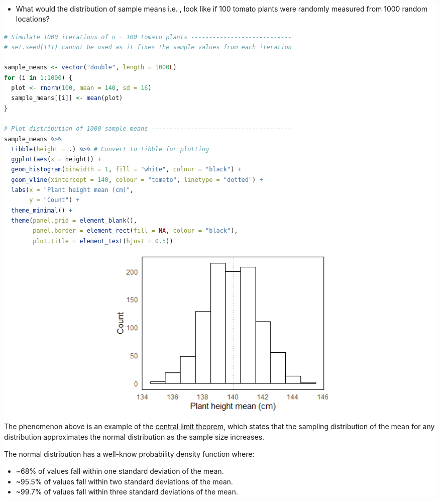 
-   What would the distribution of sample means
    i.e. ![\\bar x](https://latex.codecogs.com/png.latex?%5Cbar%20x "\bar x"),
    look like if 100 tomato plants were randomly measured from 1000
    random locations?

``` r
# Simulate 1000 iterations of n = 100 tomato plants ----------------------------
# set.seed(111) cannot be used as it fixes the sample values from each iteration 

sample_means <- vector("double", length = 1000L)
for (i in 1:1000) {
  plot <- rnorm(100, mean = 140, sd = 16)
  sample_means[[i]] <- mean(plot)    
}

# Plot distribution of 1000 sample means ---------------------------------------
sample_means %>%
  tibble(height = .) %>% # Convert to tibble for plotting
  ggplot(aes(x = height)) +
  geom_histogram(binwidth = 1, fill = "white", colour = "black") +
  geom_vline(xintercept = 140, colour = "tomato", linetype = "dotted") + 
  labs(x = "Plant height mean (cm)",
       y = "Count") + 
  theme_minimal() +
  theme(panel.grid = element_blank(),
        panel.border = element_rect(fill = NA, colour = "black"),
        plot.title = element_text(hjust = 0.5))  
```

<img src="st-normal_distribution_files/figure-gfm/plot CLT-1.png" width="50%" style="display: block; margin: auto;" />

The phenomenon above is an example of the [central limit
theorem](https://statisticsbyjim.com/basics/central-limit-theorem/),
which states that the sampling distribution of the mean for any
distribution approximates the normal distribution as the sample size
increases.

The normal distribution has a well-know probability density function
where:  
+ \~68% of values fall within one standard deviation of the mean.  
+ \~95.5% of values fall within two standard deviations of the mean.  
+ \~99.7% of values fall within three standard deviations of the mean.
